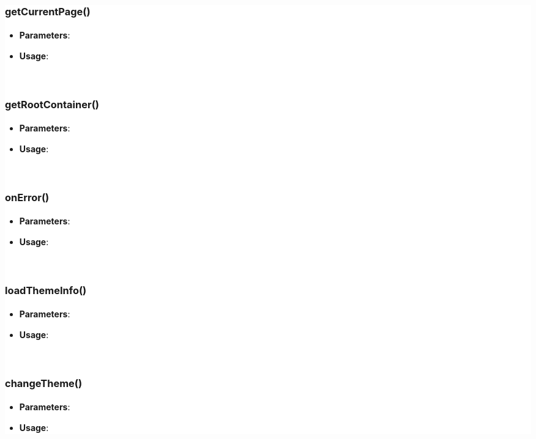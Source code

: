 ### getCurrentPage()



* **Parameters**: 

* **Usage**: 
```js

```

<br/>

### getRootContainer()



* **Parameters**: 

* **Usage**: 
```js

```

<br/>

### onError()



* **Parameters**: 

* **Usage**: 
```js

```

<br/>

### loadThemeInfo()



* **Parameters**: 

* **Usage**: 
```js

```

<br/>

### changeTheme()



* **Parameters**: 

* **Usage**: 
```js

```
